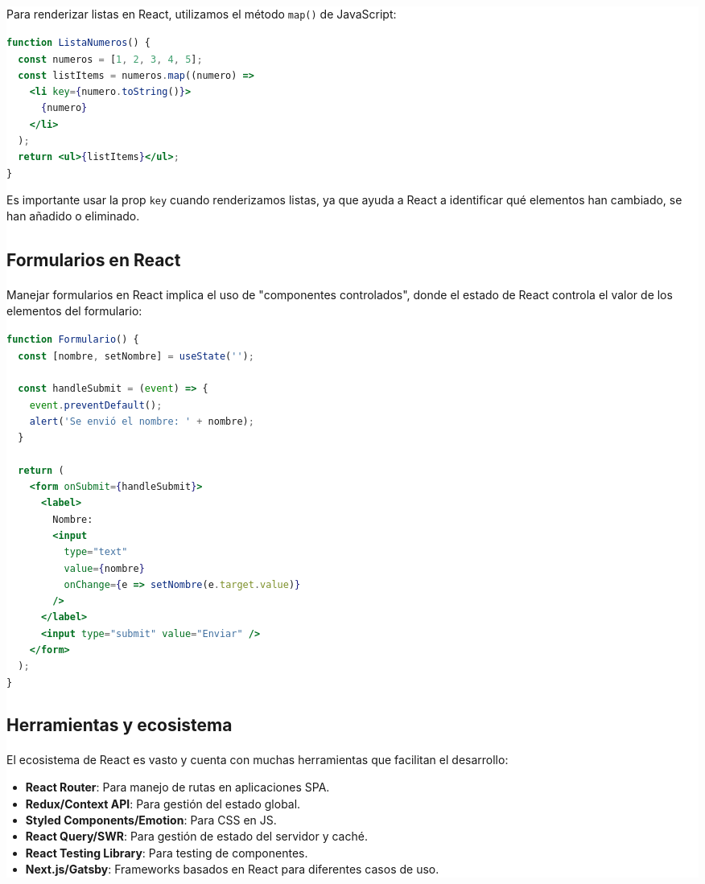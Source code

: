 Para renderizar listas en React, utilizamos el método `map()` de JavaScript:

```jsx
function ListaNumeros() {
  const numeros = [1, 2, 3, 4, 5];
  const listItems = numeros.map((numero) =>
    <li key={numero.toString()}>
      {numero}
    </li>
  );
  return <ul>{listItems}</ul>;
}
```

Es importante usar la prop `key` cuando renderizamos listas, ya que ayuda a React a identificar qué elementos han cambiado, se han añadido o eliminado.

## Formularios en React

Manejar formularios en React implica el uso de "componentes controlados", donde el estado de React controla el valor de los elementos del formulario:

```jsx
function Formulario() {
  const [nombre, setNombre] = useState('');

  const handleSubmit = (event) => {
    event.preventDefault();
    alert('Se envió el nombre: ' + nombre);
  }

  return (
    <form onSubmit={handleSubmit}>
      <label>
        Nombre:
        <input 
          type="text" 
          value={nombre} 
          onChange={e => setNombre(e.target.value)} 
        />
      </label>
      <input type="submit" value="Enviar" />
    </form>
  );
}
```

## Herramientas y ecosistema

El ecosistema de React es vasto y cuenta con muchas herramientas que facilitan el desarrollo:

- **React Router**: Para manejo de rutas en aplicaciones SPA.
- **Redux/Context API**: Para gestión del estado global.
- **Styled Components/Emotion**: Para CSS en JS.
- **React Query/SWR**: Para gestión de estado del servidor y caché.
- **React Testing Library**: Para testing de componentes.
- **Next.js/Gatsby**: Frameworks basados en React para diferentes casos de uso.
